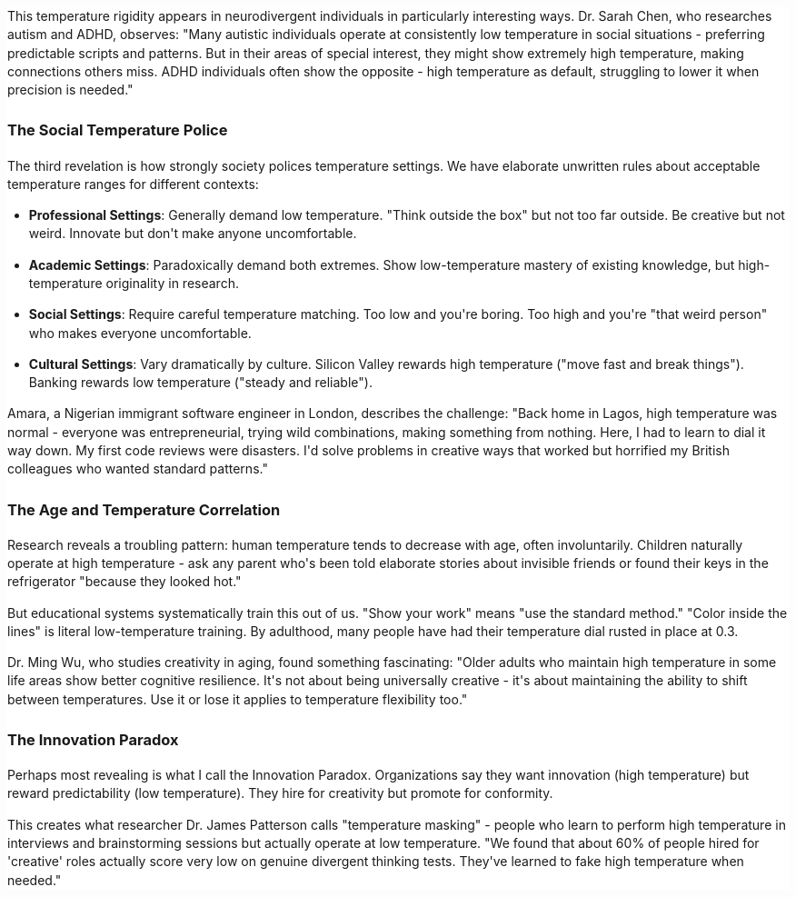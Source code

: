 This temperature rigidity appears in neurodivergent individuals in particularly interesting ways. Dr. Sarah Chen, who researches autism and ADHD, observes: "Many autistic individuals operate at consistently low temperature in social situations - preferring predictable scripts and patterns. But in their areas of special interest, they might show extremely high temperature, making connections others miss. ADHD individuals often show the opposite - high temperature as default, struggling to lower it when precision is needed."

### The Social Temperature Police

The third revelation is how strongly society polices temperature settings. We have elaborate unwritten rules about acceptable temperature ranges for different contexts:

- **Professional Settings**: Generally demand low temperature. "Think outside the box" but not too far outside. Be creative but not weird. Innovate but don't make anyone uncomfortable.

- **Academic Settings**: Paradoxically demand both extremes. Show low-temperature mastery of existing knowledge, but high-temperature originality in research.

- **Social Settings**: Require careful temperature matching. Too low and you're boring. Too high and you're "that weird person" who makes everyone uncomfortable.

- **Cultural Settings**: Vary dramatically by culture. Silicon Valley rewards high temperature ("move fast and break things"). Banking rewards low temperature ("steady and reliable").

Amara, a Nigerian immigrant software engineer in London, describes the challenge: "Back home in Lagos, high temperature was normal - everyone was entrepreneurial, trying wild combinations, making something from nothing. Here, I had to learn to dial it way down. My first code reviews were disasters. I'd solve problems in creative ways that worked but horrified my British colleagues who wanted standard patterns."

### The Age and Temperature Correlation

Research reveals a troubling pattern: human temperature tends to decrease with age, often involuntarily. Children naturally operate at high temperature - ask any parent who's been told elaborate stories about invisible friends or found their keys in the refrigerator "because they looked hot."

But educational systems systematically train this out of us. "Show your work" means "use the standard method." "Color inside the lines" is literal low-temperature training. By adulthood, many people have had their temperature dial rusted in place at 0.3.

Dr. Ming Wu, who studies creativity in aging, found something fascinating: "Older adults who maintain high temperature in some life areas show better cognitive resilience. It's not about being universally creative - it's about maintaining the ability to shift between temperatures. Use it or lose it applies to temperature flexibility too."

### The Innovation Paradox

Perhaps most revealing is what I call the Innovation Paradox. Organizations say they want innovation (high temperature) but reward predictability (low temperature). They hire for creativity but promote for conformity.

This creates what researcher Dr. James Patterson calls "temperature masking" - people who learn to perform high temperature in interviews and brainstorming sessions but actually operate at low temperature. "We found that about 60% of people hired for 'creative' roles actually score very low on genuine divergent thinking tests. They've learned to fake high temperature when needed."

